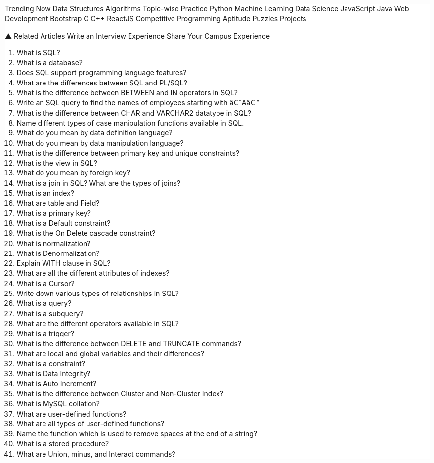 Trending Now
Data Structures
Algorithms
Topic-wise Practice
Python
Machine Learning
Data Science
JavaScript
Java
Web Development
Bootstrap
C
C++
ReactJS
Competitive Programming
Aptitude
Puzzles
Projects

▲
Related Articles
Write an Interview Experience
Share Your Campus Experience
1. What is SQL?
2. What is a database?
3. Does SQL support programming language features?
4. What are the differences between SQL and PL/SQL?
5. What is the difference between BETWEEN and IN operators in SQL?
6. Write an SQL query to find the names of employees starting with â€˜Aâ€™.
7. What is the difference between CHAR and VARCHAR2 datatype in SQL?
8. Name different types of case manipulation functions available in SQL.
9. What do you mean by data definition language?
10. What do you mean by data manipulation language?
11. What is the difference between primary key and unique constraints?
12. What is the view in SQL?
13. What do you mean by foreign key?
14. What is a join in SQL? What are the types of joins?
15. What is an index?
16. What are table and Field?
17. What is a primary key?
18. What is a Default constraint?
19. What is the On Delete cascade constraint?
20. What is normalization?
21. What is Denormalization?
22. Explain WITH clause in SQL?
23. What are all the different attributes of indexes?
24. What is a Cursor?
25. Write down various types of relationships in SQL?
26. What is a query?
27. What is a subquery?
28. What are the different operators available in SQL?
29. What is a trigger?
30. What is the difference between DELETE and TRUNCATE commands?
31. What are local and global variables and their differences?
32. What is a constraint?
33. What is Data Integrity?
34. What is Auto Increment?
35. What is the difference between Cluster and Non-Cluster Index?
36. What is MySQL collation?
37. What are user-defined functions?
38. What are all types of user-defined functions?
39. Name the function which is used to remove spaces at the end of a string?
40. What is a stored procedure?
41. What are Union, minus, and Interact commands?